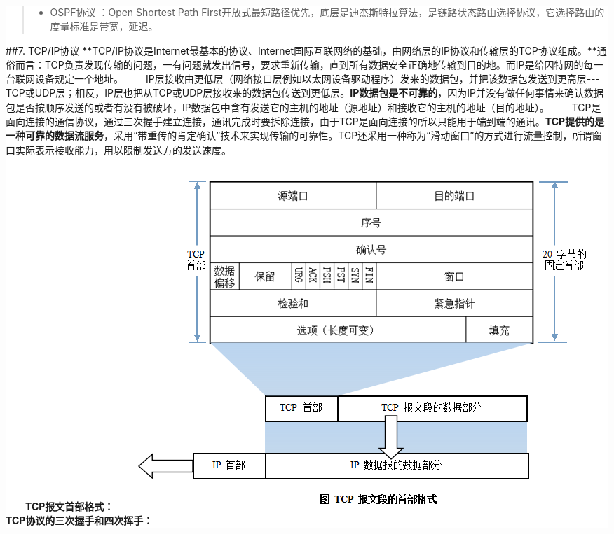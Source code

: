 > * OSPF协议 ：Open Shortest Path First开放式最短路径优先，底层是迪杰斯特拉算法，是链路状态路由选择协议，它选择路由的度量标准是带宽，延迟。

##7. TCP/IP协议
**TCP/IP协议是Internet最基本的协议、Internet国际互联网络的基础，由网络层的IP协议和传输层的TCP协议组成。**通俗而言：TCP负责发现传输的问题，一有问题就发出信号，要求重新传输，直到所有数据安全正确地传输到目的地。而IP是给因特网的每一台联网设备规定一个地址。
　　IP层接收由更低层（网络接口层例如以太网设备驱动程序）发来的数据包，并把该数据包发送到更高层---TCP或UDP层；相反，IP层也把从TCP或UDP层接收来的数据包传送到更低层。**IP数据包是不可靠的**，因为IP并没有做任何事情来确认数据包是否按顺序发送的或者有没有被破坏，IP数据包中含有发送它的主机的地址（源地址）和接收它的主机的地址（目的地址）。
 　　TCP是面向连接的通信协议，通过三次握手建立连接，通讯完成时要拆除连接，由于TCP是面向连接的所以只能用于端到端的通讯。**TCP提供的是一种可靠的数据流服务**，采用“带重传的肯定确认”技术来实现传输的可靠性。TCP还采用一种称为“滑动窗口”的方式进行流量控制，所谓窗口实际表示接收能力，用以限制发送方的发送速度。

　　**TCP报文首部格式：**
　　![img](https://raw.githubusercontent.com/775269512/775269512.github.io/master/images/posts/764050-20150904110054856-961661137.png)
　　
　　**TCP协议的三次握手和四次挥手：**